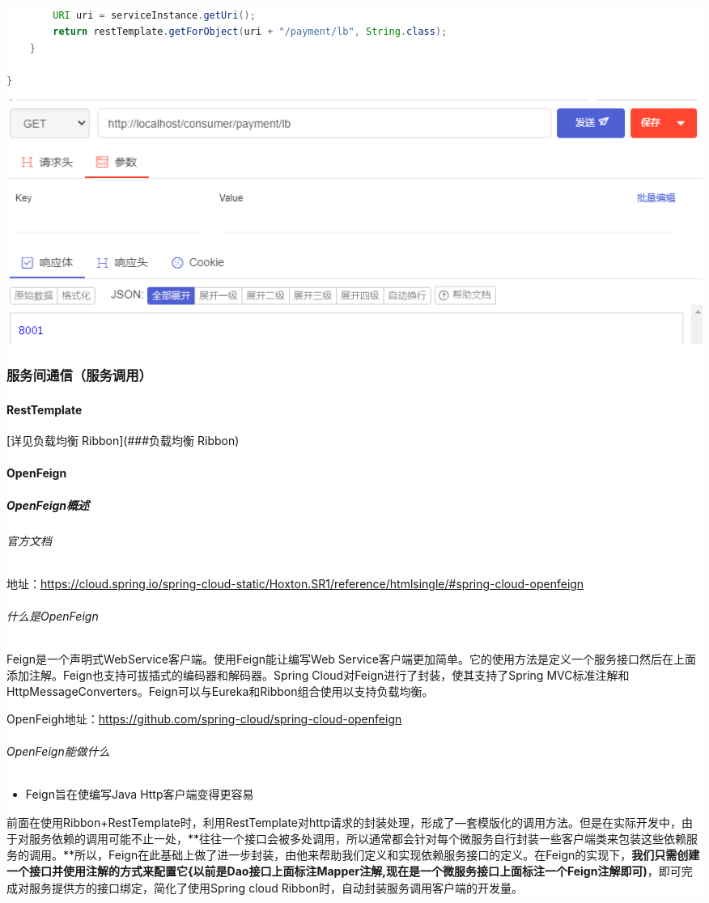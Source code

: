 ```java
        URI uri = serviceInstance.getUri();
        return restTemplate.getForObject(uri + "/payment/lb", String.class);
    }

}
```

![image-20220411125707305](./assets/03-SpringCloud篇（新版）/202204121451543.png)

### 服务间通信（服务调用）

#### RestTemplate

[详见负载均衡 Ribbon](###负载均衡 Ribbon)

#### OpenFeign

##### OpenFeign概述

###### 官方文档

地址：https://cloud.spring.io/spring-cloud-static/Hoxton.SR1/reference/htmlsingle/#spring-cloud-openfeign

###### 什么是OpenFeign

Feign是一个声明式WebService客户端。使用Feign能让编写Web Service客户端更加简单。它的使用方法是定义一个服务接口然后在上面添加注解。Feign也支持可拔插式的编码器和解码器。Spring Cloud对Feign进行了封装，使其支持了Spring MVC标准注解和HttpMessageConverters。Feign可以与Eureka和Ribbon组合使用以支持负载均衡。

OpenFeigh地址：https://github.com/spring-cloud/spring-cloud-openfeign

###### OpenFeign能做什么

- Feign旨在使编写Java Http客户端变得更容易

前面在使用Ribbon+RestTemplate时，利用RestTemplate对http请求的封装处理，形成了—套模版化的调用方法。但是在实际开发中，由于对服务依赖的调用可能不止一处，**往往一个接口会被多处调用，所以通常都会针对每个微服务自行封装一些客户端类来包装这些依赖服务的调用。**所以，Feign在此基础上做了进一步封装，由他来帮助我们定义和实现依赖服务接口的定义。在Feign的实现下，**我们只需创建一个接口并使用注解的方式来配置它{以前是Dao接口上面标注Mapper注解,现在是一个微服务接口上面标注一个Feign注解即可)**，即可完成对服务提供方的接口绑定，简化了使用Spring cloud Ribbon时，自动封装服务调用客户端的开发量。
